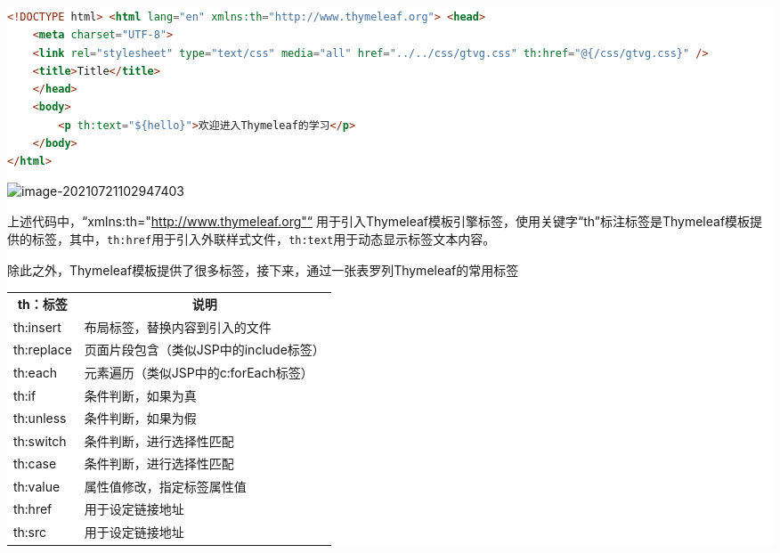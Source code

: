    ```html
   <!DOCTYPE html> <html lang="en" xmlns:th="http://www.thymeleaf.org"> <head>
       <meta charset="UTF-8"> 
       <link rel="stylesheet" type="text/css" media="all" href="../../css/gtvg.css" th:href="@{/css/gtvg.css}" /> 
       <title>Title</title> 
       </head> 
       <body>
           <p th:text="${hello}">欢迎进入Thymeleaf的学习</p> 
       </body> 
   </html>
   ```

   ![image-20210721102947403](https://gitee-imagehost.oss-cn-beijing.aliyuncs.com/image_host/image-20210721102947403.png)

   上述代码中，“xmlns:th="http://www.thymeleaf.org"“ 用于引入Thymeleaf模板引擎标签，使用关键字“th”标注标签是Thymeleaf模板提供的标签，其中，`th:href`用于引入外联样式文件，`th:text`用于动态显示标签文本内容。

   除此之外，Thymeleaf模板提供了很多标签，接下来，通过一张表罗列Thymeleaf的常用标签 

   <table>
       <tr>
			<th>th：标签</th>
          	<th>说明</th>
       </tr>
       <tr>
    	<td>th:insert</td>
           <td>布局标签，替换内容到引入的文件</td>
       </tr>
       <tr>
       	<td>th:replace</td>
           <td>页面片段包含（类似JSP中的include标签）</td>
       </tr>
       <tr>
       	<td>th:each</td>
           <td>元素遍历（类似JSP中的c:forEach标签）</td>
       </tr>
       <tr>
       	<td>th:if</td>
           <td>条件判断，如果为真</td>
       </tr>
       <tr>
       	<td>th:unless</td>
           <td>条件判断，如果为假</td>
       </tr>
       <tr>
       	<td>th:switch</td>
           <td>条件判断，进行选择性匹配</td>
       </tr>
       <tr>
       	<td>th:case</td>
           <td>条件判断，进行选择性匹配</td>
       </tr>
       <tr>
       	<td>th:value</td>
           <td>属性值修改，指定标签属性值</td>
       </tr>
       <tr>
       	<td>th:href</td>
           <td>用于设定链接地址</td>
       </tr>
       <tr>
       	<td>th:src</td>
           <td>用于设定链接地址</td>
       </tr>